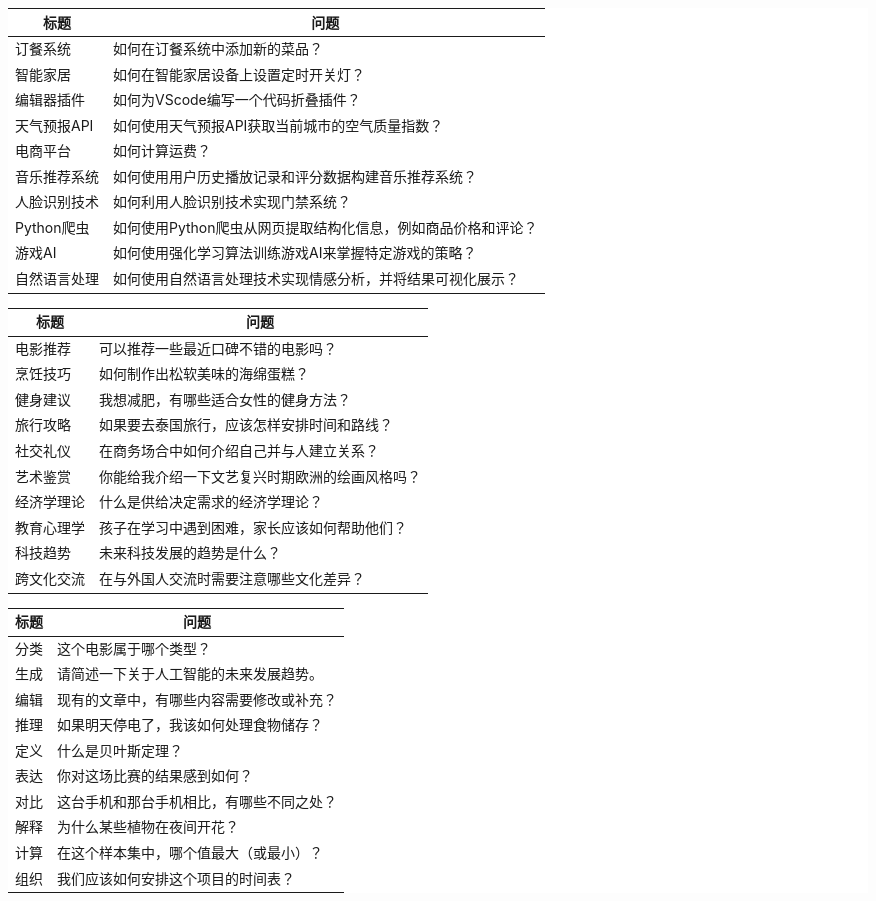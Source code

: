 | 标题             | 问题                                                                                                                                                                                                                                                                           |
|------------------|--------------------------------------------------------------------------------------------------------------------------------------------------------------------------------------------------------------------------------------------------------------------------------|
| 订餐系统       | 如何在订餐系统中添加新的菜品？                                                                                                                                                                                                                                                   |
| 智能家居       | 如何在智能家居设备上设置定时开关灯？                                                                                                                                                                                                                                           |
| 编辑器插件     | 如何为VScode编写一个代码折叠插件？                                                                                                                                                                                                                                              |
| 天气预报API   | 如何使用天气预报API获取当前城市的空气质量指数？                                                                                                                                                                                                                                  |
| 电商平台       | 如何计算运费？                                                                                                                                                                                                                                                                 |
| 音乐推荐系统   | 如何使用用户历史播放记录和评分数据构建音乐推荐系统？                                                                                                                                                                                                                            |
| 人脸识别技术   | 如何利用人脸识别技术实现门禁系统？                                                                                                                                                                                                                                             |
| Python爬虫     | 如何使用Python爬虫从网页提取结构化信息，例如商品价格和评论？                                                                                                                                                                                                                    |
| 游戏AI         | 如何使用强化学习算法训练游戏AI来掌握特定游戏的策略？                                                                                                                                                                                                                            |
| 自然语言处理   | 如何使用自然语言处理技术实现情感分析，并将结果可视化展示？                                                                                                                                                                                                                      |

| 标题 | 问题 |
| --- | --- |
| 电影推荐 | 可以推荐一些最近口碑不错的电影吗？ |
| 烹饪技巧 | 如何制作出松软美味的海绵蛋糕？ |
| 健身建议 | 我想减肥，有哪些适合女性的健身方法？ |
| 旅行攻略 | 如果要去泰国旅行，应该怎样安排时间和路线？ |
| 社交礼仪 | 在商务场合中如何介绍自己并与人建立关系？ |
| 艺术鉴赏 | 你能给我介绍一下文艺复兴时期欧洲的绘画风格吗？ |
| 经济学理论 | 什么是供给决定需求的经济学理论？ |
| 教育心理学 | 孩子在学习中遇到困难，家长应该如何帮助他们？ |
| 科技趋势 | 未来科技发展的趋势是什么？ |
| 跨文化交流 | 在与外国人交流时需要注意哪些文化差异？ |

| 标题 | 问题 |
| --- | --- |
| 分类 | 这个电影属于哪个类型？ |
| 生成 | 请简述一下关于人工智能的未来发展趋势。 |
| 编辑 | 现有的文章中，有哪些内容需要修改或补充？ |
| 推理 | 如果明天停电了，我该如何处理食物储存？ |
| 定义 | 什么是贝叶斯定理？ |
| 表达 | 你对这场比赛的结果感到如何？ |
| 对比 | 这台手机和那台手机相比，有哪些不同之处？ |
| 解释 | 为什么某些植物在夜间开花？ |
| 计算 | 在这个样本集中，哪个值最大（或最小）？ |
| 组织 | 我们应该如何安排这个项目的时间表？ |
